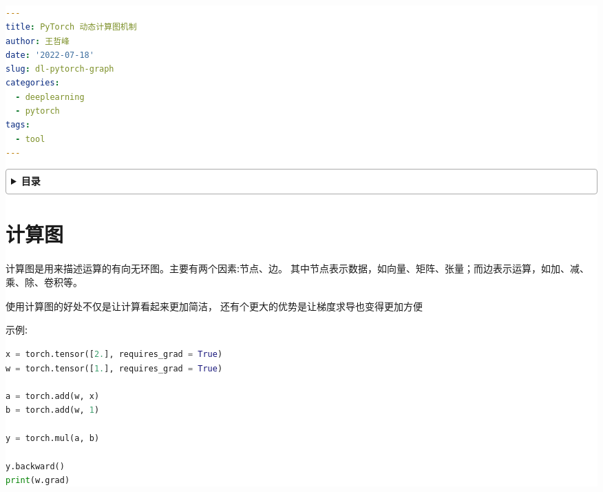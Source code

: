 ```yaml
---
title: PyTorch 动态计算图机制
author: 王哲峰
date: '2022-07-18'
slug: dl-pytorch-graph
categories:
  - deeplearning
  - pytorch
tags:
  - tool
---
```


<style>
details {
    border: 1px solid #aaa;
    border-radius: 4px;
    padding: .5em .5em 0;
}
summary {
    font-weight: bold;
    margin: -.5em -.5em 0;
    padding: .5em;
}
details[open] {
    padding: .5em;
}
details[open] summary {
    border-bottom: 1px solid #aaa;
    margin-bottom: .5em;
}
</style>

<details><summary>目录</summary></details><p></p>

# 计算图

计算图是用来描述运算的有向无环图。主要有两个因素:节点、边。
其中节点表示数据，如向量、矩阵、张量；而边表示运算，如加、减、乘、除、卷积等。

使用计算图的好处不仅是让计算看起来更加简洁，
还有个更大的优势是让梯度求导也变得更加方便

示例:

```python
x = torch.tensor([2.], requires_grad = True)
w = torch.tensor([1.], requires_grad = True)

a = torch.add(w, x)
b = torch.add(w, 1)

y = torch.mul(a, b)

y.backward()
print(w.grad)
```
